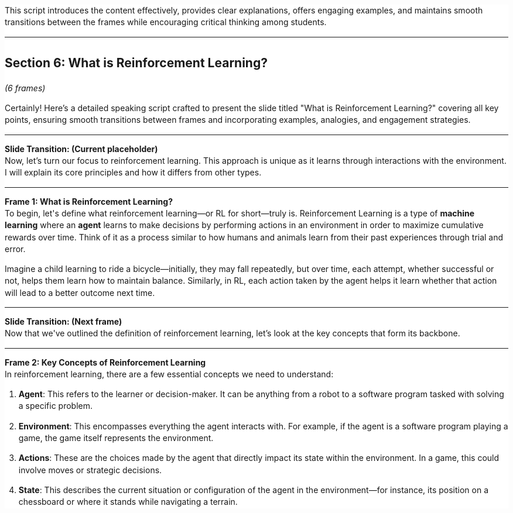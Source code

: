
This script introduces the content effectively, provides clear explanations, offers engaging examples, and maintains smooth transitions between the frames while encouraging critical thinking among students.

---

## Section 6: What is Reinforcement Learning?
*(6 frames)*

Certainly! Here’s a detailed speaking script crafted to present the slide titled "What is Reinforcement Learning?" covering all key points, ensuring smooth transitions between frames and incorporating examples, analogies, and engagement strategies.

---

**Slide Transition: (Current placeholder)**  
Now, let’s turn our focus to reinforcement learning. This approach is unique as it learns through interactions with the environment. I will explain its core principles and how it differs from other types.

---

**Frame 1: What is Reinforcement Learning?**  
To begin, let's define what reinforcement learning—or RL for short—truly is. Reinforcement Learning is a type of **machine learning** where an **agent** learns to make decisions by performing actions in an environment in order to maximize cumulative rewards over time. Think of it as a process similar to how humans and animals learn from their past experiences through trial and error. 

Imagine a child learning to ride a bicycle—initially, they may fall repeatedly, but over time, each attempt, whether successful or not, helps them learn how to maintain balance. Similarly, in RL, each action taken by the agent helps it learn whether that action will lead to a better outcome next time.

---

**Slide Transition: (Next frame)**  
Now that we've outlined the definition of reinforcement learning, let’s look at the key concepts that form its backbone.

---

**Frame 2: Key Concepts of Reinforcement Learning**  
In reinforcement learning, there are a few essential concepts we need to understand:

1. **Agent**: This refers to the learner or decision-maker. It can be anything from a robot to a software program tasked with solving a specific problem.
   
2. **Environment**: This encompasses everything the agent interacts with. For example, if the agent is a software program playing a game, the game itself represents the environment.
   
3. **Actions**: These are the choices made by the agent that directly impact its state within the environment. In a game, this could involve moves or strategic decisions.
   
4. **State**: This describes the current situation or configuration of the agent in the environment—for instance, its position on a chessboard or where it stands while navigating a terrain.
   